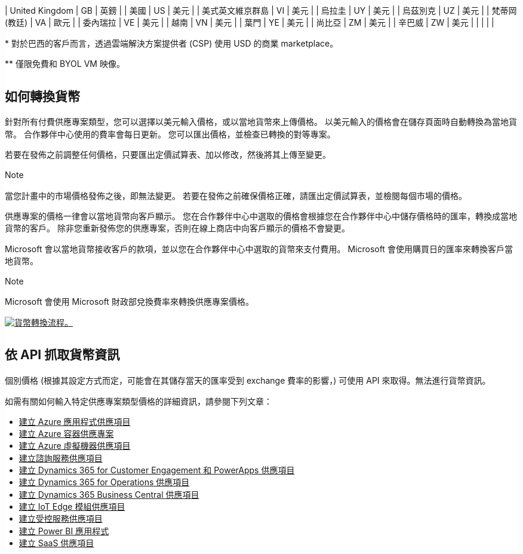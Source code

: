 | United Kingdom                      | GB        | 英鎊          |
| 美國                       | US        | 美元          |
| 美式英文維京群島                 | VI        | 美元          |
| 烏拉圭                             | UY        | 美元          |
| 烏茲別克                          | UZ        | 美元          |
| 梵蒂岡 (教廷)             | VA        | 歐元          |
| 委內瑞拉                           | VE        | 美元          |
| 越南                             | VN        | 美元          |
| 葉門                               | YE        | 美元          |
| 尚比亞                              | ZM        | 美元          |
| 辛巴威                            | ZW        | 美元          |
|   |   |   |

\* 對於巴西的客戶而言，透過雲端解決方案提供者 (CSP) 使用 USD 的商業 marketplace。

\** 僅限免費和 BYOL VM 映像。

## <a name="how-we-convert-currency"></a>如何轉換貨幣

針對所有付費供應專案類型，您可以選擇以美元輸入價格，或以當地貨幣來上傳價格。 以美元輸入的價格會在儲存頁面時自動轉換為當地貨幣。 合作夥伴中心使用的費率會每日更新。 您可以匯出價格，並檢查已轉換的對等專案。

若要在發佈之前調整任何價格，只要匯出定價試算表、加以修改，然後將其上傳至變更。

> [!NOTE]
> 當您計畫中的市場價格發佈之後，即無法變更。 若要在發佈之前確保價格正確，請匯出定價試算表，並檢閱每個市場的價格。

供應專案的價格一律會以當地貨幣向客戶顯示。 您在合作夥伴中心中選取的價格會根據您在合作夥伴中心中儲存價格時的匯率，轉換成當地貨幣的客戶。 除非您重新發佈您的供應專案，否則在線上商店中向客戶顯示的價格不會變更。

Microsoft 會以當地貨幣接收客戶的款項，並以您在合作夥伴中心中選取的貨幣來支付費用。 Microsoft 會使用購買日的匯率來轉換客戶當地貨幣。

> [!NOTE]
> Microsoft 會使用 Microsoft 財政部兌換費率來轉換供應專案價格。

[![貨幣轉換流程。](media/marketplace-geo-availability-currencies/currency-exchange-flow.png)](media/marketplace-geo-availability-currencies/currency-exchange-flow.png#lightbox)

## <a name="retrieving-currency-information-by-api"></a>依 API 抓取貨幣資訊

個別價格 (根據其設定方式而定，可能會在其儲存當天的匯率受到 exchange 費率的影響，) 可使用 API 來取得。無法進行貨幣資訊。

如需有關如何輸入特定供應專案類型價格的詳細資訊，請參閱下列文章：

- [建立 Azure 應用程式供應項目](create-new-azure-apps-offer.md)
- [建立 Azure 容器供應專案](partner-center-portal/create-azure-container-offer.md)
- [建立 Azure 虛擬機器供應項目](azure-vm-create.md)
- [建立諮詢服務供應項目](./create-consulting-service-offer.md)
- [建立 Dynamics 365 for Customer Engagement 和 PowerApps 供應項目](partner-center-portal/create-new-customer-engagement-offer.md)
- [建立 Dynamics 365 for Operations 供應項目](partner-center-portal/create-new-operations-offer.md)
- [建立 Dynamics 365 Business Central 供應項目](partner-center-portal/create-new-business-central-offer.md)
- [建立 IoT Edge 模組供應項目](partner-center-portal/azure-iot-edge-module-creation.md)
- [建立受控服務供應項目](partner-center-portal/create-new-managed-service-offer.md)
- [建立 Power BI 應用程式](partner-center-portal/create-power-bi-app-offer.md)
- [建立 SaaS 供應項目](./create-new-saas-offer.md)